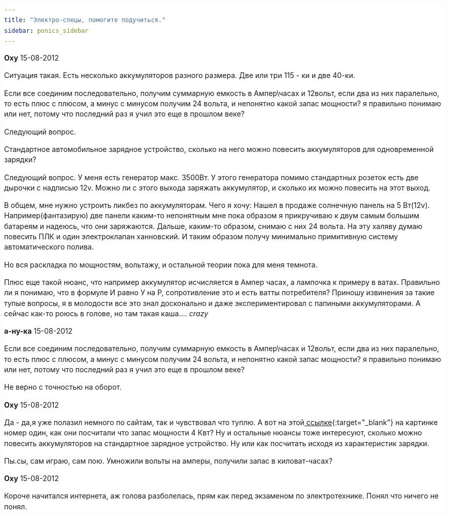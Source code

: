 ```yaml
---
title: "Электро-спецы, помогите подучиться."
sidebar: ponics_sidebar
---
```


**Oxy** 15-08-2012

Ситуация такая. Есть несколько аккумуляторов разного размера. Две или три 115 - ки и две 40-ки. 

Если все соединим последовательно, получим суммарную емкость в Ампер\часах и 12вольт, если два из них паралельно, то есть плюс с плюсом, а минус с минусом получим 24 вольта, и непонятно какой запас мощности? я правильно понимаю или нет, потому что последний раз я учил это еще в прошлом веке?

Следующий вопрос.

Стандартное автомобильное зарядное устройство, сколько на него можно повесить аккумуляторов для одновременной зарядки?

Следующий вопрос. У меня есть генератор макс. 3500Вт. У этого генератора помимо стандартных розеток есть две дырочки с надписью 12v. Можно ли с этого выхода заряжать аккумулятор, и сколько их можно повесить на этот выход.

В общем, мне нужно устроить ликбез по аккумуляторам. Чего я хочу: Нашел в продаже солнечную панель на 5 Вт(12v). Например(фантазирую) две панели каким-то непонятным мне пока образом я прикручиваю к двум самым большим батареям и надеюсь, что они заряжаются. Дальше, каким-то образом, снимаю с них 24 вольта. На эту халяву думаю повесить ПЛК и один электроклапан ханновский. И таким образом получу минимально примитивную систему автоматического полива. 

Но вся раскладка по мощностям, вольтажу, и остальной теории пока для меня темнота. 

Плюс еще такой нюанс, что например аккумулятор исчисляется в Ампер часах, а лампочка к примеру в ватах. Правильно ли я понимаю, что в формуле И равно У на Р, сопротивление это и есть ватты потребителя? Приношу извинения за такие тупые вопросы, я в молодости все это знал досконально и даже экспериментировал с папиными аккумуляторами. А сейчас как-то роюсь в голове, но там такая каша.... *crazy*


**а-ну-ка** 15-08-2012

Если все соединим последовательно, получим суммарную емкость в Ампер\часах и 12вольт, если два из них паралельно, то есть плюс с плюсом, а минус с минусом получим 24 вольта, и непонятно какой запас мощности? я правильно понимаю или нет, потому что последний раз я учил это еще в прошлом веке?

Не верно с точностью на оборот.


**Oxy** 15-08-2012

Да - да,я уже полазил немного по сайтам, так и чувствовал что туплю. А вот на этой[ ссылке](http://building-forum.ru/energiya/joining-battery.php){:target="_blank"} на картинке номер один, как они посчитали что запас мощности 4 Квт? Ну и остальные нюансы тоже интересуют, сколько можно повесить аккумуляторов на стандартное зарядное устройство. Ну или как посчитать исходя из характеристик зарядки.

Пы.сы, сам играю, сам пою. Умножили вольты на амперы, получили запас в киловат-часах?


**Oxy** 15-08-2012

Короче начитался интернета, аж голова разболелась, прям как перед экзаменом по электротехнике. Понял что ничего не понял.
